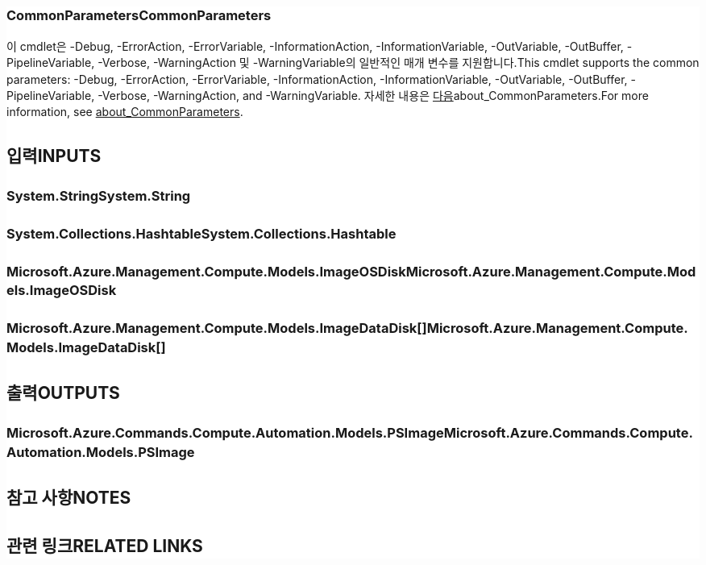 ### <span data-ttu-id="4ce81-139">CommonParameters</span><span class="sxs-lookup"><span data-stu-id="4ce81-139">CommonParameters</span></span>
<span data-ttu-id="4ce81-140">이 cmdlet은 -Debug, -ErrorAction, -ErrorVariable, -InformationAction, -InformationVariable, -OutVariable, -OutBuffer, -PipelineVariable, -Verbose, -WarningAction 및 -WarningVariable의 일반적인 매개 변수를 지원합니다.</span><span class="sxs-lookup"><span data-stu-id="4ce81-140">This cmdlet supports the common parameters: -Debug, -ErrorAction, -ErrorVariable, -InformationAction, -InformationVariable, -OutVariable, -OutBuffer, -PipelineVariable, -Verbose, -WarningAction, and -WarningVariable.</span></span> <span data-ttu-id="4ce81-141">자세한 내용은 [다음](http://go.microsoft.com/fwlink/?LinkID=113216)about_CommonParameters.</span><span class="sxs-lookup"><span data-stu-id="4ce81-141">For more information, see [about_CommonParameters](http://go.microsoft.com/fwlink/?LinkID=113216).</span></span>

## <span data-ttu-id="4ce81-142">입력</span><span class="sxs-lookup"><span data-stu-id="4ce81-142">INPUTS</span></span>

### <span data-ttu-id="4ce81-143">System.String</span><span class="sxs-lookup"><span data-stu-id="4ce81-143">System.String</span></span>

### <span data-ttu-id="4ce81-144">System.Collections.Hashtable</span><span class="sxs-lookup"><span data-stu-id="4ce81-144">System.Collections.Hashtable</span></span>

### <span data-ttu-id="4ce81-145">Microsoft.Azure.Management.Compute.Models.ImageOSDisk</span><span class="sxs-lookup"><span data-stu-id="4ce81-145">Microsoft.Azure.Management.Compute.Models.ImageOSDisk</span></span>

### <span data-ttu-id="4ce81-146">Microsoft.Azure.Management.Compute.Models.ImageDataDisk[]</span><span class="sxs-lookup"><span data-stu-id="4ce81-146">Microsoft.Azure.Management.Compute.Models.ImageDataDisk[]</span></span>

## <span data-ttu-id="4ce81-147">출력</span><span class="sxs-lookup"><span data-stu-id="4ce81-147">OUTPUTS</span></span>

### <span data-ttu-id="4ce81-148">Microsoft.Azure.Commands.Compute.Automation.Models.PSImage</span><span class="sxs-lookup"><span data-stu-id="4ce81-148">Microsoft.Azure.Commands.Compute.Automation.Models.PSImage</span></span>

## <span data-ttu-id="4ce81-149">참고 사항</span><span class="sxs-lookup"><span data-stu-id="4ce81-149">NOTES</span></span>

## <span data-ttu-id="4ce81-150">관련 링크</span><span class="sxs-lookup"><span data-stu-id="4ce81-150">RELATED LINKS</span></span>
